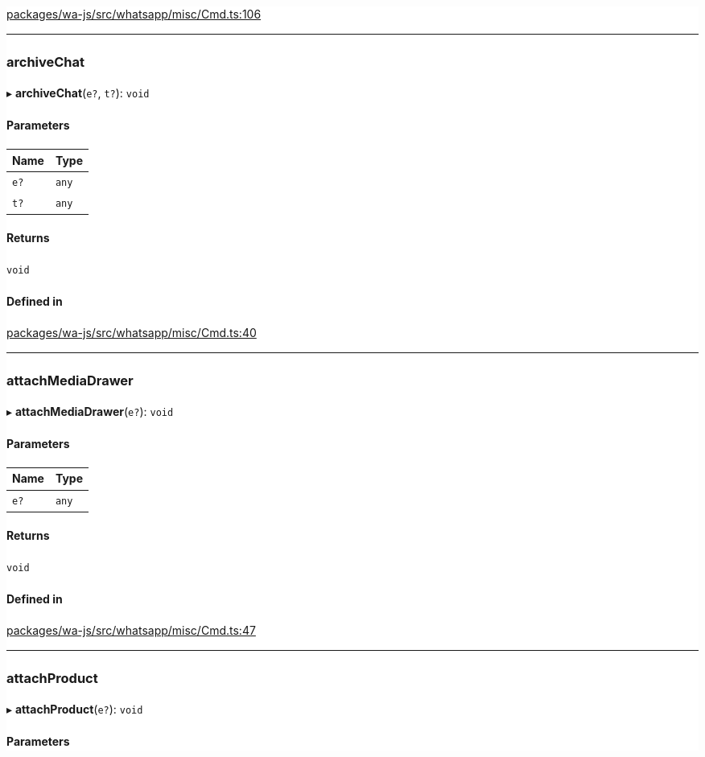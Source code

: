 [packages/wa-js/src/whatsapp/misc/Cmd.ts:106](https://github.com/wppconnect-team/wa-js/blob/main/src/whatsapp/misc/Cmd.ts#L106)

___

### archiveChat

▸ **archiveChat**(`e?`, `t?`): `void`

#### Parameters

| Name | Type |
| :------ | :------ |
| `e?` | `any` |
| `t?` | `any` |

#### Returns

`void`

#### Defined in

[packages/wa-js/src/whatsapp/misc/Cmd.ts:40](https://github.com/wppconnect-team/wa-js/blob/main/src/whatsapp/misc/Cmd.ts#L40)

___

### attachMediaDrawer

▸ **attachMediaDrawer**(`e?`): `void`

#### Parameters

| Name | Type |
| :------ | :------ |
| `e?` | `any` |

#### Returns

`void`

#### Defined in

[packages/wa-js/src/whatsapp/misc/Cmd.ts:47](https://github.com/wppconnect-team/wa-js/blob/main/src/whatsapp/misc/Cmd.ts#L47)

___

### attachProduct

▸ **attachProduct**(`e?`): `void`

#### Parameters
